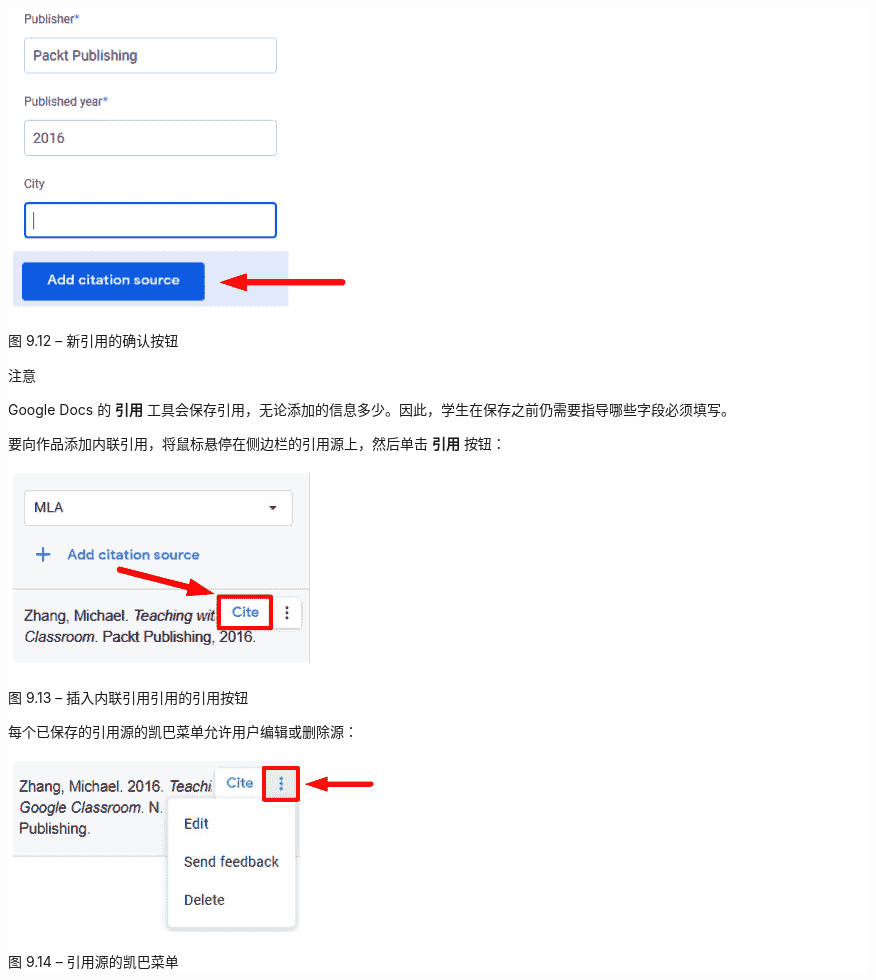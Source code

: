 ![图 9.12 – 新引用的确认按钮](img/Figure_9.12_B16846.jpg)

图 9.12 – 新引用的确认按钮

注意

Google Docs 的 **引用** 工具会保存引用，无论添加的信息多少。因此，学生在保存之前仍需要指导哪些字段必须填写。

要向作品添加内联引用，将鼠标悬停在侧边栏的引用源上，然后单击 **引用** 按钮：

![图 9.13 – 插入内联引用引用的引用按钮](img/Figure_9.13_B16846.jpg)

图 9.13 – 插入内联引用引用的引用按钮

每个已保存的引用源的凯巴菜单允许用户编辑或删除源：

![图 9.14 – 引用源的凯巴菜单](img/Figure_9.14_B16846.jpg)

图 9.14 – 引用源的凯巴菜单

